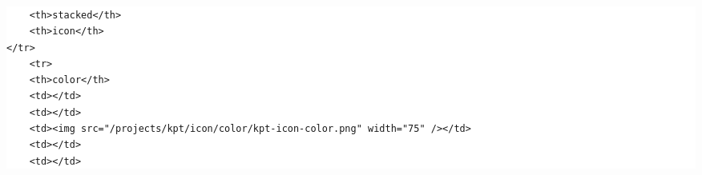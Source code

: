         <th>stacked</th>
        <th>icon</th>
    </tr>
	    <tr>
        <th>color</th>
        <td></td>
        <td></td>
        <td><img src="/projects/kpt/icon/color/kpt-icon-color.png" width="75" /></td>
        <td></td>
        <td></td>